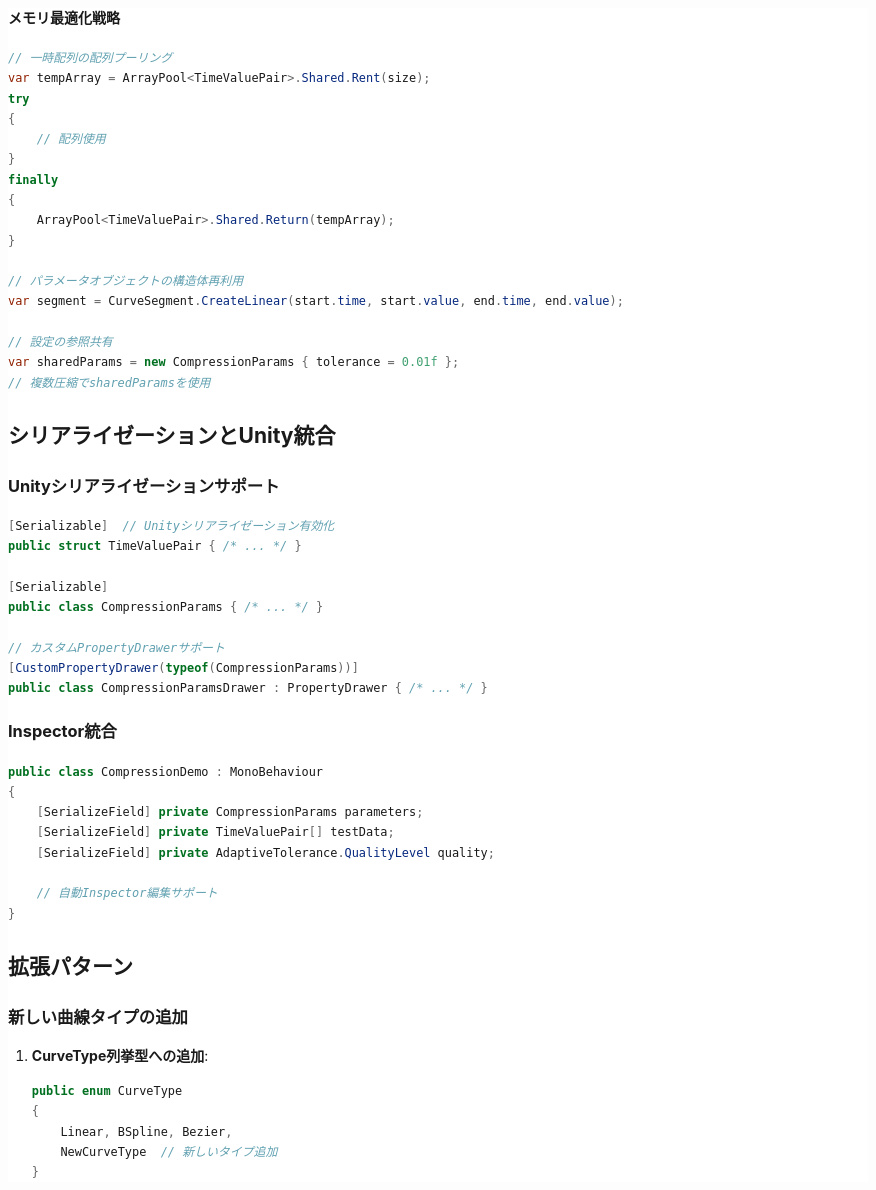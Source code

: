 #### メモリ最適化戦略
```csharp
// 一時配列の配列プーリング
var tempArray = ArrayPool<TimeValuePair>.Shared.Rent(size);
try
{
    // 配列使用
}
finally
{
    ArrayPool<TimeValuePair>.Shared.Return(tempArray);
}

// パラメータオブジェクトの構造体再利用
var segment = CurveSegment.CreateLinear(start.time, start.value, end.time, end.value);

// 設定の参照共有
var sharedParams = new CompressionParams { tolerance = 0.01f };
// 複数圧縮でsharedParamsを使用
```

## シリアライゼーションとUnity統合

### Unityシリアライゼーションサポート
```csharp
[Serializable]  // Unityシリアライゼーション有効化
public struct TimeValuePair { /* ... */ }

[Serializable]
public class CompressionParams { /* ... */ }

// カスタムPropertyDrawerサポート
[CustomPropertyDrawer(typeof(CompressionParams))]
public class CompressionParamsDrawer : PropertyDrawer { /* ... */ }
```

### Inspector統合
```csharp
public class CompressionDemo : MonoBehaviour
{
    [SerializeField] private CompressionParams parameters;
    [SerializeField] private TimeValuePair[] testData;
    [SerializeField] private AdaptiveTolerance.QualityLevel quality;
    
    // 自動Inspector編集サポート
}
```

## 拡張パターン

### 新しい曲線タイプの追加
1. **CurveType列挙型への追加**:
   ```csharp
   public enum CurveType
   {
       Linear, BSpline, Bezier,
       NewCurveType  // 新しいタイプ追加
   }
   ```
